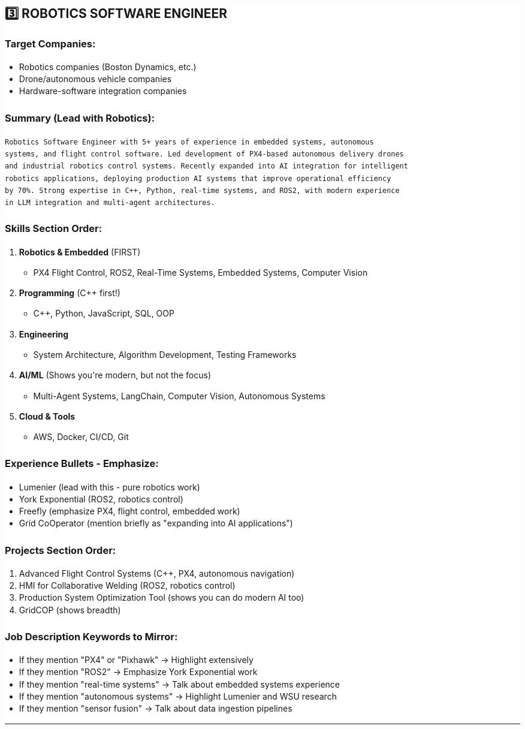 
## 3️⃣ ROBOTICS SOFTWARE ENGINEER

### Target Companies:
- Robotics companies (Boston Dynamics, etc.)
- Drone/autonomous vehicle companies
- Hardware-software integration companies

### Summary (Lead with Robotics):
```
Robotics Software Engineer with 5+ years of experience in embedded systems, autonomous
systems, and flight control software. Led development of PX4-based autonomous delivery drones
and industrial robotics control systems. Recently expanded into AI integration for intelligent
robotics applications, deploying production AI systems that improve operational efficiency
by 70%. Strong expertise in C++, Python, real-time systems, and ROS2, with modern experience
in LLM integration and multi-agent architectures.
```

### Skills Section Order:
1. **Robotics & Embedded** (FIRST)
   - PX4 Flight Control, ROS2, Real-Time Systems, Embedded Systems, Computer Vision

2. **Programming** (C++ first!)
   - C++, Python, JavaScript, SQL, OOP

3. **Engineering**
   - System Architecture, Algorithm Development, Testing Frameworks

4. **AI/ML** (Shows you're modern, but not the focus)
   - Multi-Agent Systems, LangChain, Computer Vision, Autonomous Systems

5. **Cloud & Tools**
   - AWS, Docker, CI/CD, Git

### Experience Bullets - Emphasize:
- Lumenier (lead with this - pure robotics work)
- York Exponential (ROS2, robotics control)
- Freefly (emphasize PX4, flight control, embedded work)
- Grid CoOperator (mention briefly as "expanding into AI applications")

### Projects Section Order:
1. Advanced Flight Control Systems (C++, PX4, autonomous navigation)
2. HMI for Collaborative Welding (ROS2, robotics control)
3. Production System Optimization Tool (shows you can do modern AI too)
4. GridCOP (shows breadth)

### Job Description Keywords to Mirror:
- If they mention "PX4" or "Pixhawk" → Highlight extensively
- If they mention "ROS2" → Emphasize York Exponential work
- If they mention "real-time systems" → Talk about embedded systems experience
- If they mention "autonomous systems" → Highlight Lumenier and WSU research
- If they mention "sensor fusion" → Talk about data ingestion pipelines

---